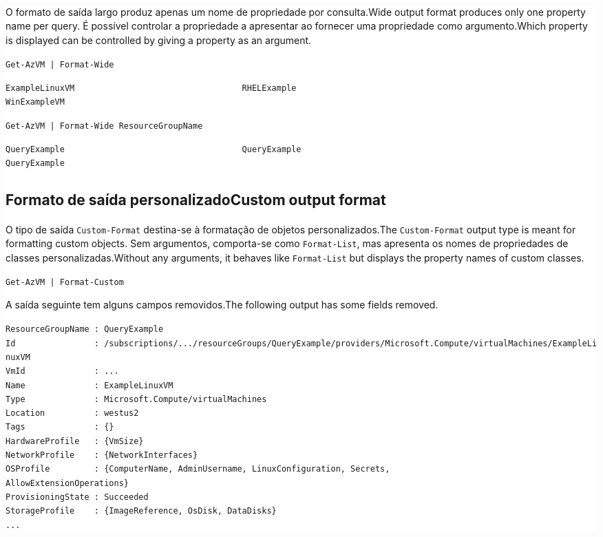 <span data-ttu-id="2f47e-128">O formato de saída largo produz apenas um nome de propriedade por consulta.</span><span class="sxs-lookup"><span data-stu-id="2f47e-128">Wide output format produces only one property name per query.</span></span> <span data-ttu-id="2f47e-129">É possível controlar a propriedade a apresentar ao fornecer uma propriedade como argumento.</span><span class="sxs-lookup"><span data-stu-id="2f47e-129">Which property is displayed can be controlled by giving a property as an argument.</span></span>

```powershell-interactive
Get-AzVM | Format-Wide
```

```output
ExampleLinuxVM                                  RHELExample
WinExampleVM
```

```powershell-interactive
Get-AzVM | Format-Wide ResourceGroupName
```

```output
QueryExample                                    QueryExample
QueryExample
```

## <a name="custom-output-format"></a><span data-ttu-id="2f47e-130">Formato de saída personalizado</span><span class="sxs-lookup"><span data-stu-id="2f47e-130">Custom output format</span></span>

<span data-ttu-id="2f47e-131">O tipo de saída `Custom-Format` destina-se à formatação de objetos personalizados.</span><span class="sxs-lookup"><span data-stu-id="2f47e-131">The `Custom-Format` output type is meant for formatting custom objects.</span></span> <span data-ttu-id="2f47e-132">Sem argumentos, comporta-se como `Format-List`, mas apresenta os nomes de propriedades de classes personalizadas.</span><span class="sxs-lookup"><span data-stu-id="2f47e-132">Without any arguments, it behaves like `Format-List` but displays the property names of custom classes.</span></span>

```powershell-interactive
Get-AzVM | Format-Custom
```

<span data-ttu-id="2f47e-133">A saída seguinte tem alguns campos removidos.</span><span class="sxs-lookup"><span data-stu-id="2f47e-133">The following output has some fields removed.</span></span>

```output
ResourceGroupName : QueryExample
Id                : /subscriptions/.../resourceGroups/QueryExample/providers/Microsoft.Compute/virtualMachines/ExampleLinuxVM
VmId              : ...
Name              : ExampleLinuxVM
Type              : Microsoft.Compute/virtualMachines
Location          : westus2
Tags              : {}
HardwareProfile   : {VmSize}
NetworkProfile    : {NetworkInterfaces}
OSProfile         : {ComputerName, AdminUsername, LinuxConfiguration, Secrets,
AllowExtensionOperations}
ProvisioningState : Succeeded
StorageProfile    : {ImageReference, OsDisk, DataDisks}
...
```
